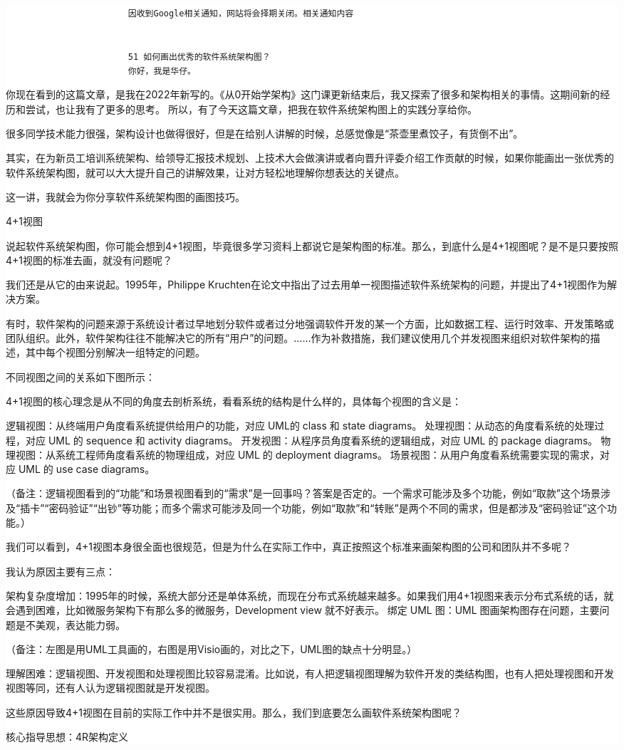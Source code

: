 
                            
                            因收到Google相关通知，网站将会择期关闭。相关通知内容
                            
                            
                            51 如何画出优秀的软件系统架构图？
                            你好，我是华仔。
你现在看到的这篇文章，是我在2022年新写的。《从0开始学架构》这门课更新结束后，我又探索了很多和架构相关的事情。这期间新的经历和尝试，也让我有了更多的思考。
所以，有了今天这篇文章，把我在软件系统架构图上的实践分享给你。

很多同学技术能力很强，架构设计也做得很好，但是在给别人讲解的时候，总感觉像是“茶壶里煮饺子，有货倒不出”。

其实，在为新员工培训系统架构、给领导汇报技术规划、上技术大会做演讲或者向晋升评委介绍工作贡献的时候，如果你能画出一张优秀的软件系统架构图，就可以大大提升自己的讲解效果，让对方轻松地理解你想表达的关键点。

这一讲，我就会为你分享软件系统架构图的画图技巧。

4+1视图

说起软件系统架构图，你可能会想到4+1视图，毕竟很多学习资料上都说它是架构图的标准。那么，到底什么是4+1视图呢？是不是只要按照4+1视图的标准去画，就没有问题呢？

我们还是从它的由来说起。1995年，Philippe Kruchten在论文中指出了过去用单一视图描述软件系统架构的问题，并提出了4+1视图作为解决方案。


有时，软件架构的问题来源于系统设计者过早地划分软件或者过分地强调软件开发的某一个方面，比如数据工程、运行时效率、开发策略或团队组织。此外，软件架构往往不能解决它的所有“用户”的问题。……作为补救措施，我们建议使用几个并发视图来组织对软件架构的描述，其中每个视图分别解决一组特定的问题。


不同视图之间的关系如下图所示：



4+1视图的核心理念是从不同的角度去剖析系统，看看系统的结构是什么样的，具体每个视图的含义是：


逻辑视图：从终端用户角度看系统提供给用户的功能，对应 UML的 class 和 state diagrams。
处理视图：从动态的角度看系统的处理过程，对应 UML 的 sequence 和 activity diagrams。
开发视图：从程序员角度看系统的逻辑组成，对应 UML 的 package diagrams。
物理视图：从系统工程师角度看系统的物理组成，对应 UML 的 deployment diagrams。
场景视图：从用户角度看系统需要实现的需求，对应 UML 的 use case diagrams。


（备注：逻辑视图看到的“功能”和场景视图看到的“需求”是一回事吗？答案是否定的。一个需求可能涉及多个功能，例如“取款”这个场景涉及“插卡”“密码验证”“出钞”等功能；而多个需求可能涉及同一个功能，例如“取款”和“转账”是两个不同的需求，但是都涉及“密码验证”这个功能。）

我们可以看到，4+1视图本身很全面也很规范，但是为什么在实际工作中，真正按照这个标准来画架构图的公司和团队并不多呢？

我认为原因主要有三点：


架构复杂度增加：1995年的时候，系统大部分还是单体系统，而现在分布式系统越来越多。如果我们用4+1视图来表示分布式系统的话，就会遇到困难，比如微服务架构下有那么多的微服务，Development view 就不好表示。
绑定 UML 图：UML 图画架构图存在问题，主要问题是不美观，表达能力弱。



（备注：左图是用UML工具画的，右图是用Visio画的，对比之下，UML图的缺点十分明显。）


理解困难：逻辑视图、开发视图和处理视图比较容易混淆。比如说，有人把逻辑视图理解为软件开发的类结构图，也有人把处理视图和开发视图等同，还有人认为逻辑视图就是开发视图。


这些原因导致4+1视图在目前的实际工作中并不是很实用。那么，我们到底要怎么画软件系统架构图呢？

核心指导思想：4R架构定义
